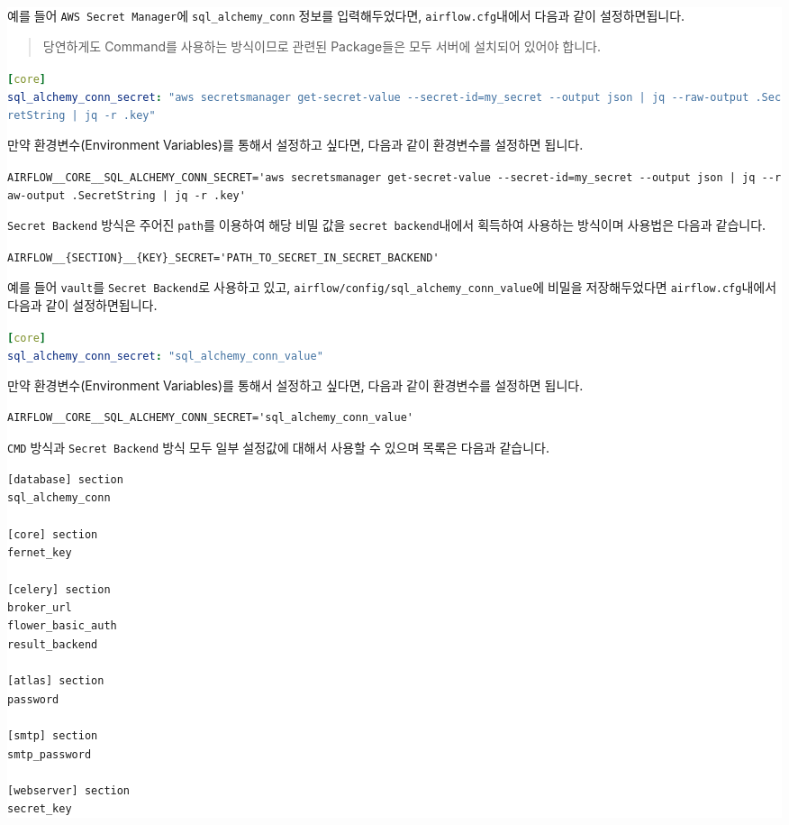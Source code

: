 예를 들어 `AWS Secret Manager`에 `sql_alchemy_conn` 정보를 입력해두었다면,  `airflow.cfg`내에서 다음과 같이 설정하면됩니다.  

> 당연하게도 Command를 사용하는 방식이므로 관련된 Package들은 모두 서버에 설치되어 있어야 합니다. 

```yaml
[core]
sql_alchemy_conn_secret: "aws secretsmanager get-secret-value --secret-id=my_secret --output json | jq --raw-output .SecretString | jq -r .key"
```

만약 환경변수(Environment Variables)를 통해서 설정하고 싶다면, 다음과 같이 환경변수를 설정하면 됩니다. 

```
AIRFLOW__CORE__SQL_ALCHEMY_CONN_SECRET='aws secretsmanager get-secret-value --secret-id=my_secret --output json | jq --raw-output .SecretString | jq -r .key'
```



`Secret Backend` 방식은 주어진 `path`를 이용하여 해당 비밀 값을 `secret backend`내에서 획득하여 사용하는 방식이며 사용법은 다음과 같습니다. 

```
AIRFLOW__{SECTION}__{KEY}_SECRET='PATH_TO_SECRET_IN_SECRET_BACKEND'
```



예를 들어 `vault`를 `Secret Backend`로 사용하고 있고, `airflow/config/sql_alchemy_conn_value`에 비밀을 저장해두었다면 `airflow.cfg`내에서 다음과 같이 설정하면됩니다.  

```yaml
[core]
sql_alchemy_conn_secret: "sql_alchemy_conn_value"
```

만약 환경변수(Environment Variables)를 통해서 설정하고 싶다면, 다음과 같이 환경변수를 설정하면 됩니다. 

```
AIRFLOW__CORE__SQL_ALCHEMY_CONN_SECRET='sql_alchemy_conn_value'
```

`CMD` 방식과 `Secret Backend` 방식 모두 일부 설정값에 대해서 사용할 수 있으며 목록은 다음과 같습니다.  

```
[database] section
sql_alchemy_conn

[core] section
fernet_key

[celery] section
broker_url
flower_basic_auth
result_backend

[atlas] section
password

[smtp] section
smtp_password

[webserver] section
secret_key
```
